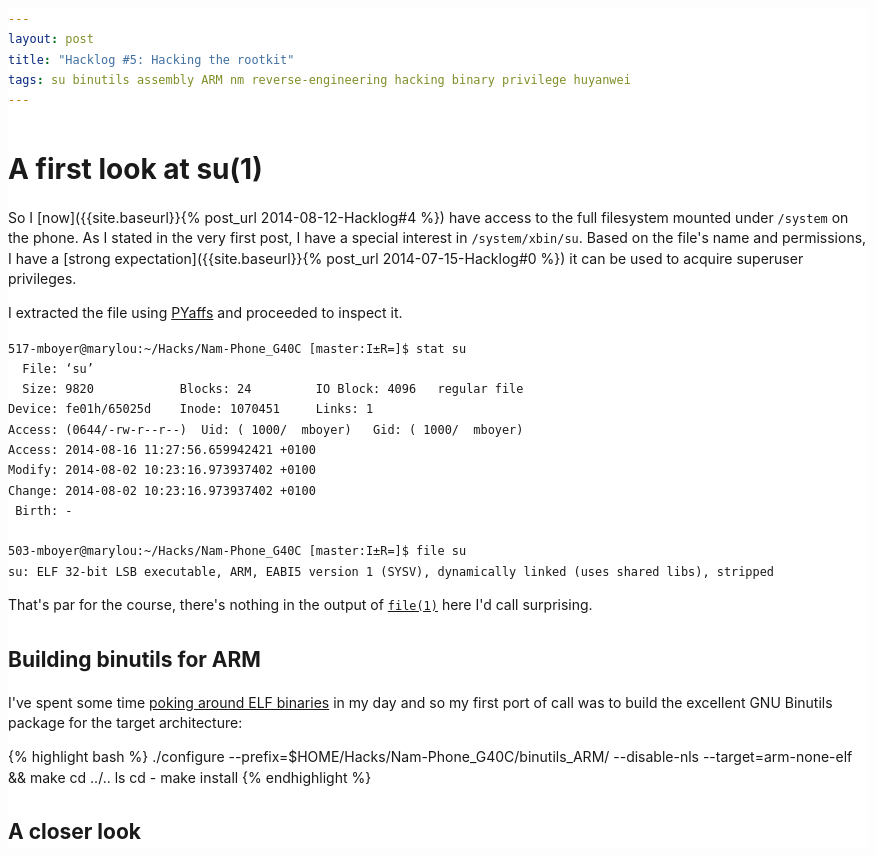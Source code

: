 ```yaml
---
layout: post
title: "Hacklog #5: Hacking the rootkit"
tags: su binutils assembly ARM nm reverse-engineering hacking binary privilege huyanwei
---
```


# A first look at su(1)

So I [now]({{site.baseurl}}{% post_url 2014-08-12-Hacklog#4 %}) have access to the full filesystem mounted under `/system` on the phone. As I stated in the very first post, I have a special interest in `/system/xbin/su`. Based on the file's name and permissions, I have a [strong expectation]({{site.baseurl}}{% post_url 2014-07-15-Hacklog#0 %}) it can be used to acquire superuser privileges.

I extracted the file using [PYaffs](https://github.com/mattboyer/PYaffs) and proceeded to inspect it.

	517-mboyer@marylou:~/Hacks/Nam-Phone_G40C [master:I±R=]$ stat su
	  File: ‘su’
	  Size: 9820            Blocks: 24         IO Block: 4096   regular file
	Device: fe01h/65025d    Inode: 1070451     Links: 1
	Access: (0644/-rw-r--r--)  Uid: ( 1000/  mboyer)   Gid: ( 1000/  mboyer)
	Access: 2014-08-16 11:27:56.659942421 +0100
	Modify: 2014-08-02 10:23:16.973937402 +0100
	Change: 2014-08-02 10:23:16.973937402 +0100
	 Birth: -

	503-mboyer@marylou:~/Hacks/Nam-Phone_G40C [master:I±R=]$ file su
	su: ELF 32-bit LSB executable, ARM, EABI5 version 1 (SYSV), dynamically linked (uses shared libs), stripped

That's par for the course, there's nothing in the output of [`file(1)`](http://linux.die.net/man/1/file) here I'd call surprising.

## Building binutils for ARM

I've spent some time [poking around ELF binaries](https://github.com/mattboyer/optenum) in my day and so my first port of call was to build the excellent GNU Binutils package for the target architecture:

{% highlight bash %}
./configure --prefix=$HOME/Hacks/Nam-Phone_G40C/binutils_ARM/ --disable-nls --target=arm-none-elf && make
cd ../..
ls
cd -
make install
{% endhighlight %}

## A closer look
